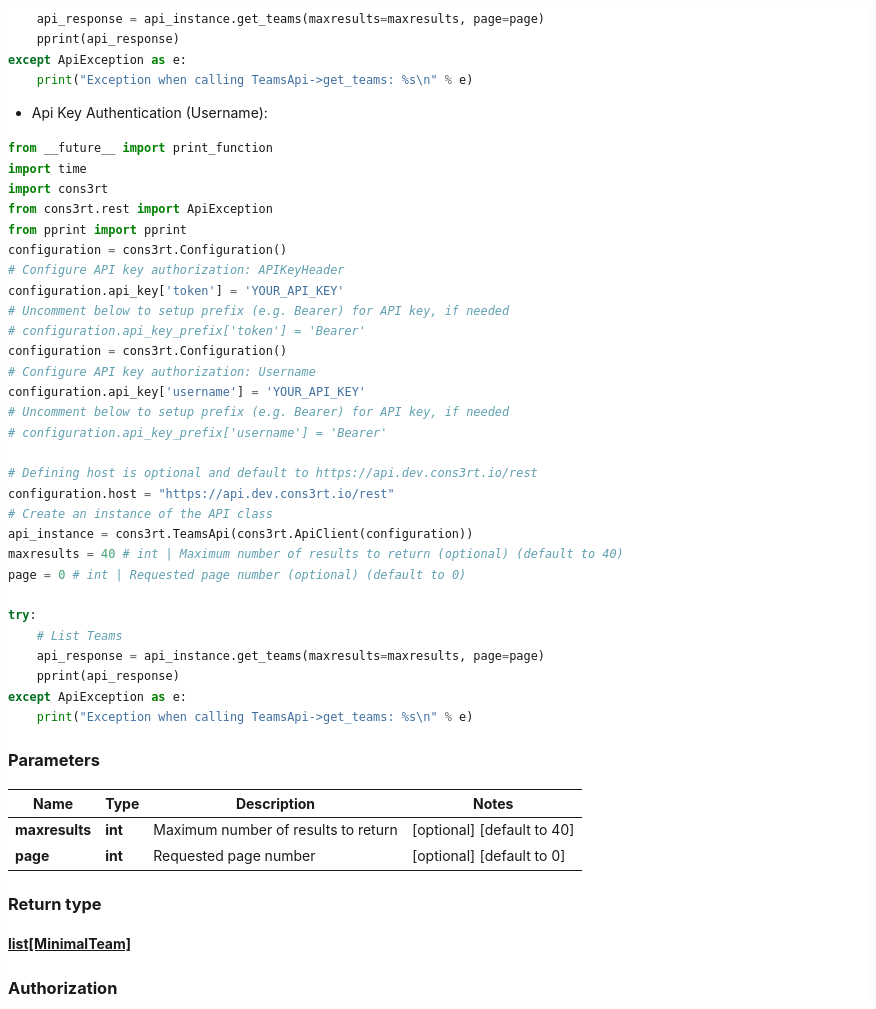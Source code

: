```python
    api_response = api_instance.get_teams(maxresults=maxresults, page=page)
    pprint(api_response)
except ApiException as e:
    print("Exception when calling TeamsApi->get_teams: %s\n" % e)
```

* Api Key Authentication (Username):
```python
from __future__ import print_function
import time
import cons3rt
from cons3rt.rest import ApiException
from pprint import pprint
configuration = cons3rt.Configuration()
# Configure API key authorization: APIKeyHeader
configuration.api_key['token'] = 'YOUR_API_KEY'
# Uncomment below to setup prefix (e.g. Bearer) for API key, if needed
# configuration.api_key_prefix['token'] = 'Bearer'
configuration = cons3rt.Configuration()
# Configure API key authorization: Username
configuration.api_key['username'] = 'YOUR_API_KEY'
# Uncomment below to setup prefix (e.g. Bearer) for API key, if needed
# configuration.api_key_prefix['username'] = 'Bearer'

# Defining host is optional and default to https://api.dev.cons3rt.io/rest
configuration.host = "https://api.dev.cons3rt.io/rest"
# Create an instance of the API class
api_instance = cons3rt.TeamsApi(cons3rt.ApiClient(configuration))
maxresults = 40 # int | Maximum number of results to return (optional) (default to 40)
page = 0 # int | Requested page number (optional) (default to 0)

try:
    # List Teams
    api_response = api_instance.get_teams(maxresults=maxresults, page=page)
    pprint(api_response)
except ApiException as e:
    print("Exception when calling TeamsApi->get_teams: %s\n" % e)
```

### Parameters

Name | Type | Description  | Notes
------------- | ------------- | ------------- | -------------
 **maxresults** | **int**| Maximum number of results to return | [optional] [default to 40]
 **page** | **int**| Requested page number | [optional] [default to 0]

### Return type

[**list[MinimalTeam]**](MinimalTeam.md)

### Authorization
